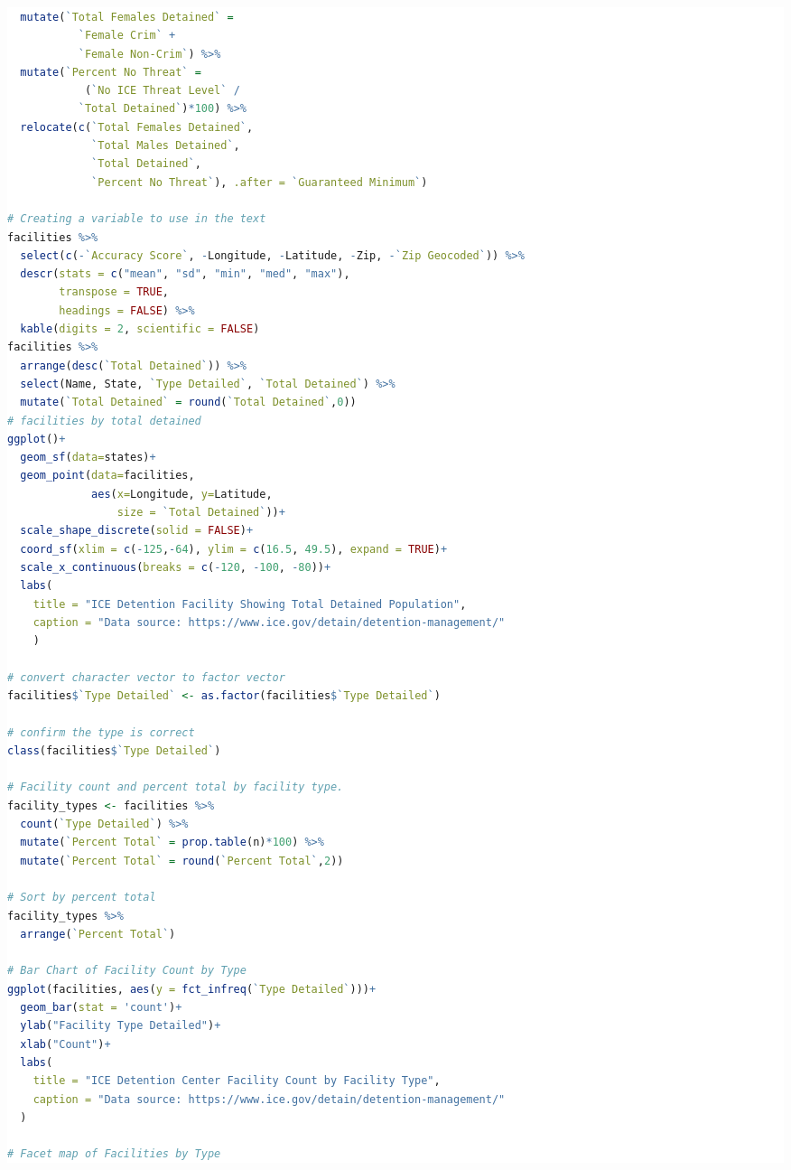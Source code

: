 ```r
  mutate(`Total Females Detained` =
           `Female Crim` +
           `Female Non-Crim`) %>% 
  mutate(`Percent No Threat` =
            (`No ICE Threat Level` /
           `Total Detained`)*100) %>% 
  relocate(c(`Total Females Detained`,
             `Total Males Detained`,
             `Total Detained`,
             `Percent No Threat`), .after = `Guaranteed Minimum`)

# Creating a variable to use in the text
facilities %>% 
  select(c(-`Accuracy Score`, -Longitude, -Latitude, -Zip, -`Zip Geocoded`)) %>% 
  descr(stats = c("mean", "sd", "min", "med", "max"),
        transpose = TRUE,
        headings = FALSE) %>% 
  kable(digits = 2, scientific = FALSE)
facilities %>% 
  arrange(desc(`Total Detained`)) %>% 
  select(Name, State, `Type Detailed`, `Total Detained`) %>% 
  mutate(`Total Detained` = round(`Total Detained`,0))
# facilities by total detained
ggplot()+
  geom_sf(data=states)+
  geom_point(data=facilities,
             aes(x=Longitude, y=Latitude,
                 size = `Total Detained`))+
  scale_shape_discrete(solid = FALSE)+
  coord_sf(xlim = c(-125,-64), ylim = c(16.5, 49.5), expand = TRUE)+
  scale_x_continuous(breaks = c(-120, -100, -80))+
  labs(
    title = "ICE Detention Facility Showing Total Detained Population",
    caption = "Data source: https://www.ice.gov/detain/detention-management/"
    )

# convert character vector to factor vector
facilities$`Type Detailed` <- as.factor(facilities$`Type Detailed`)

# confirm the type is correct
class(facilities$`Type Detailed`)

# Facility count and percent total by facility type.
facility_types <- facilities %>% 
  count(`Type Detailed`) %>%
  mutate(`Percent Total` = prop.table(n)*100) %>% 
  mutate(`Percent Total` = round(`Percent Total`,2))
  
# Sort by percent total
facility_types %>% 
  arrange(`Percent Total`)

# Bar Chart of Facility Count by Type
ggplot(facilities, aes(y = fct_infreq(`Type Detailed`)))+
  geom_bar(stat = 'count')+
  ylab("Facility Type Detailed")+
  xlab("Count")+
  labs(
    title = "ICE Detention Center Facility Count by Facility Type",
    caption = "Data source: https://www.ice.gov/detain/detention-management/"
  )

# Facet map of Facilities by Type
```